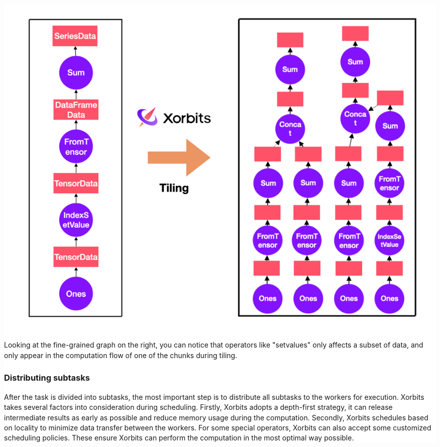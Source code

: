 ![](tiling.png)

Looking at the fine-grained graph on the right, you can notice that operators like "setvalues" only affects a subset 
of data, and only appear in the computation flow of one of the chunks during tiling.

### Distributing subtasks
After the task is divided into subtasks, the most important step is to distribute all subtasks to the workers for
execution. Xorbits takes several factors into consideration during scheduling. Firstly, Xorbits adopts a depth-first 
strategy, it can release intermediate results as early as possible and reduce memory usage during the 
computation. Secondly, Xorbits schedules based on locality to minimize data transfer between the workers. 
For some special operators, Xorbits can also accept some customized scheduling policies. These ensure Xorbits 
can perform the computation in the most optimal way possible.

